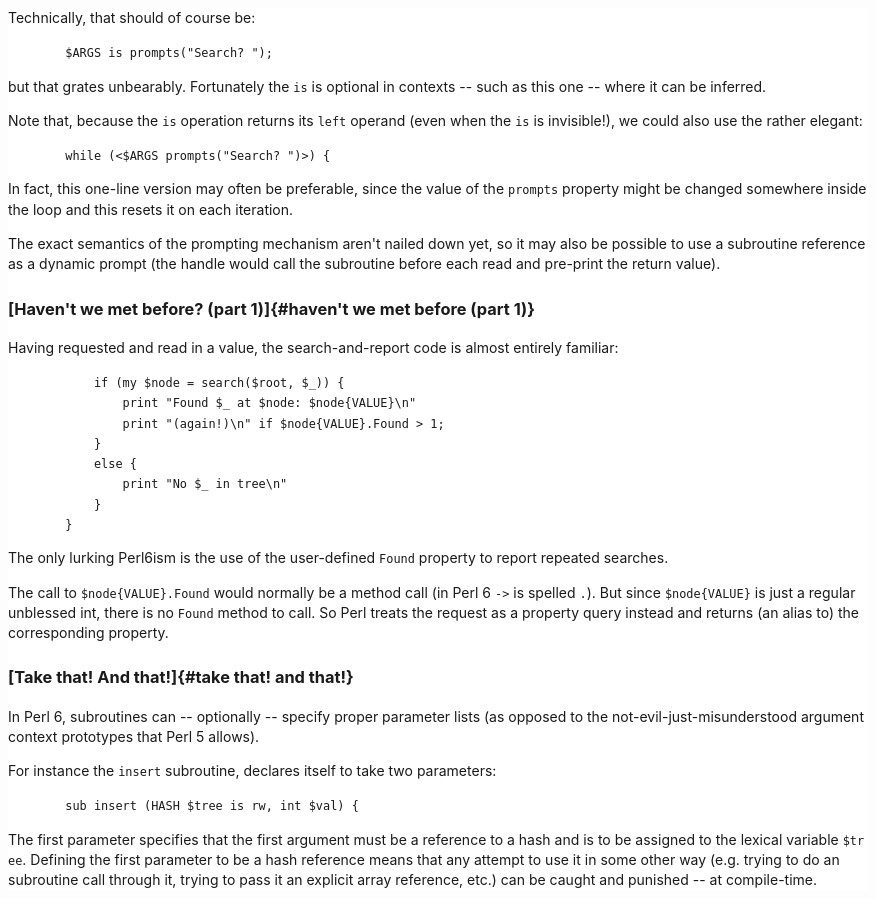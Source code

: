 Technically, that should of course be:

            $ARGS is prompts("Search? ");

but that grates unbearably. Fortunately the `is` is optional in contexts
-- such as this one -- where it can be inferred.

Note that, because the `is` operation returns its `left` operand (even
when the `is` is invisible!), we could also use the rather elegant:

            while (<$ARGS prompts("Search? ")>) {

In fact, this one-line version may often be preferable, since the value
of the `prompts` property might be changed somewhere inside the loop and
this resets it on each iteration.

The exact semantics of the prompting mechanism aren't nailed down yet,
so it may also be possible to use a subroutine reference as a dynamic
prompt (the handle would call the subroutine before each read and
pre-print the return value).

### [Haven't we met before? (part 1)]{#haven't we met before (part 1)}

Having requested and read in a value, the search-and-report code is
almost entirely familiar:

                if (my $node = search($root, $_)) {
                    print "Found $_ at $node: $node{VALUE}\n"
                    print "(again!)\n" if $node{VALUE}.Found > 1;
                }
                else {
                    print "No $_ in tree\n"
                }
            }

The only lurking Perl6ism is the use of the user-defined `Found`
property to report repeated searches.

The call to `$node{VALUE}.Found` would normally be a method call (in
Perl 6 `->` is spelled `.`). But since `$node{VALUE}` is just a regular
unblessed int, there is no `Found` method to call. So Perl treats the
request as a property query instead and returns (an alias to) the
corresponding property.

### [Take that! And that!]{#take that! and that!}

In Perl 6, subroutines can -- optionally -- specify proper parameter
lists (as opposed to the not-evil-just-misunderstood argument context
prototypes that Perl 5 allows).

For instance the `insert` subroutine, declares itself to take two
parameters:

            sub insert (HASH $tree is rw, int $val) {

The first parameter specifies that the first argument must be a
reference to a hash and is to be assigned to the lexical variable
`$tree`. Defining the first parameter to be a hash reference means that
any attempt to use it in some other way (e.g. trying to do an subroutine
call through it, trying to pass it an explicit array reference, etc.)
can be caught and punished -- at compile-time.
